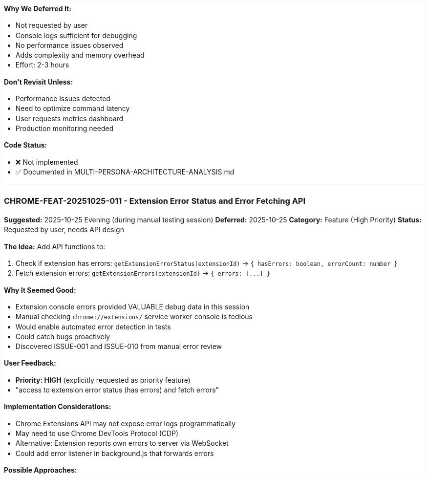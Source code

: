 **Why We Deferred It:**

- Not requested by user
- Console logs sufficient for debugging
- No performance issues observed
- Adds complexity and memory overhead
- Effort: 2-3 hours

**Don't Revisit Unless:**

- Performance issues detected
- Need to optimize command latency
- User requests metrics dashboard
- Production monitoring needed

**Code Status:**

- ❌ Not implemented
- ✅ Documented in MULTI-PERSONA-ARCHITECTURE-ANALYSIS.md

---

### CHROME-FEAT-20251025-011 - Extension Error Status and Error Fetching API

**Suggested:** 2025-10-25 Evening (during manual testing session)
**Deferred:** 2025-10-25
**Category:** Feature (High Priority)
**Status:** Requested by user, needs API design

**The Idea:**
Add API functions to:

1. Check if extension has errors: `getExtensionErrorStatus(extensionId)` → `{ hasErrors: boolean, errorCount: number }`
2. Fetch extension errors: `getExtensionErrors(extensionId)` → `{ errors: [...] }`

**Why It Seemed Good:**

- Extension console errors provided VALUABLE debug data in this session
- Manual checking `chrome://extensions/` service worker console is tedious
- Would enable automated error detection in tests
- Could catch bugs proactively
- Discovered ISSUE-001 and ISSUE-010 from manual error review

**User Feedback:**

- **Priority: HIGH** (explicitly requested as priority feature)
- "access to extension error status (has errors) and fetch errors"

**Implementation Considerations:**

- Chrome Extensions API may not expose error logs programmatically
- May need to use Chrome DevTools Protocol (CDP)
- Alternative: Extension reports own errors to server via WebSocket
- Could add error listener in background.js that forwards errors

**Possible Approaches:**
